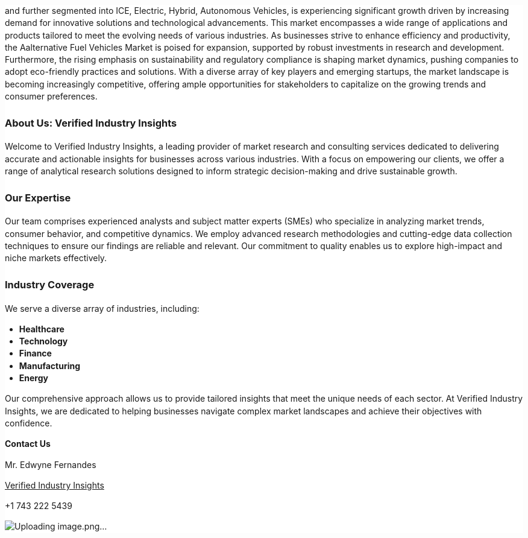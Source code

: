 and further segmented into ICE, Electric, Hybrid, Autonomous Vehicles, is experiencing significant growth driven by increasing demand for innovative solutions and technological advancements. This market encompasses a wide range of applications and products tailored to meet the evolving needs of various industries. As businesses strive to enhance efficiency and productivity, the Aalternative Fuel Vehicles Market is poised for expansion, supported by robust investments in research and development. Furthermore, the rising emphasis on sustainability and regulatory compliance is shaping market dynamics, pushing companies to adopt eco-friendly practices and solutions. With a diverse array of key players and emerging startups, the market landscape is becoming increasingly competitive, offering ample opportunities for stakeholders to capitalize on the growing trends and consumer preferences.</p><h3>About Us: Verified Industry Insights</h3><p>Welcome to Verified Industry Insights, a leading provider of market research and consulting services dedicated to delivering accurate and actionable insights for businesses across various industries. With a focus on empowering our clients, we offer a range of analytical research solutions designed to inform strategic decision-making and drive sustainable growth.</p><h3>Our Expertise</h3><p>Our team comprises experienced analysts and subject matter experts (SMEs) who specialize in analyzing market trends, consumer behavior, and competitive dynamics. We employ advanced research methodologies and cutting-edge data collection techniques to ensure our findings are reliable and relevant. Our commitment to quality enables us to explore high-impact and niche markets effectively.</p><h3>Industry Coverage</h3><p>We serve a diverse array of industries, including:</p><ul><li><strong>Healthcare</strong></li><li><strong>Technology</strong></li><li><strong>Finance</strong></li><li><strong>Manufacturing</strong></li><li><strong>Energy</strong></li></ul><p>Our comprehensive approach allows us to provide tailored insights that meet the unique needs of each sector. At Verified Industry Insights, we are dedicated to helping businesses navigate complex market landscapes and achieve their objectives with confidence.</p><p><strong>Contact Us</strong></p><p>Mr. Edwyne Fernandes</p><p><a href="https://www.verifiedindustryinsights.com/">Verified Industry Insights</a></p><p>+1 743 222 5439</p>
![Uploading image.png…]()
